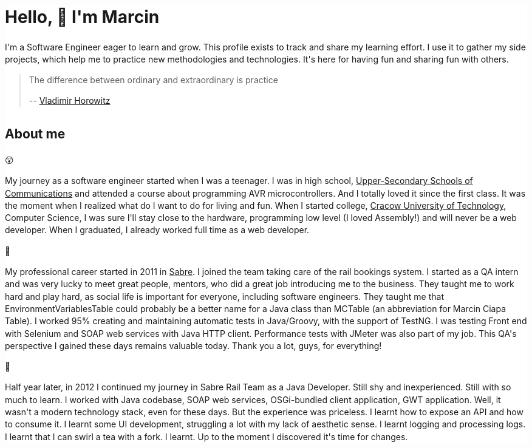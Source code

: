 # Hello, :wave: I'm Marcin

I'm a Software Engineer eager to learn and grow. This profile exists to track and share my learning effort.
I use it to gather my side projects, which help me to practice new methodologies and technologies.
It's here for having fun and sharing fun with others.

> The difference between ordinary and extraordinary is practice
>
> -- [Vladimir Horowitz](https://en.wikipedia.org/wiki/Vladimir_Horowitz)

## About me
:astonished:

My journey as a software engineer started when I was a teenager.
I was in high school, [Upper-Secondary Schools of Communications](https://tl.krakow.pl/) and attended a course about programming AVR microcontrollers.
And I totally loved it since the first class. It was the moment when I realized what do I want to do for living and fun.
When I started college, [Cracow University of Technology](https://www.pk.edu.pl), Computer Science, I was sure I'll stay close to the hardware, programming low level (I loved Assembly!) and will never be a web developer.
When I graduated, I already worked full time as a web developer.

:seedling:

My professional career started in 2011 in [Sabre](https://www.sabre.com/).
I joined the team taking care of the rail bookings system.
I started as a QA intern and was very lucky to meet great people, mentors, who did a great job introducing me to the business.
They taught me to work hard and play hard, as social life is important for everyone, including software engineers.
They taught me that EnvironmentVariablesTable could probably be a better name for a Java class than MCTable (an abbreviation for Marcin Ciapa Table).
I worked 95% creating and maintaining automatic tests in Java/Groovy, with the support of TestNG.
I was testing Front end with Selenium and SOAP web services with Java HTTP client.
Performance tests with JMeter was also part of my job.
This QA's perspective I gained these days remains valuable today.
Thank you a lot, guys, for everything!

:bullettrain_side:

Half year later, in 2012 I continued my journey in Sabre Rail Team as a Java Developer. Still shy and inexperienced. Still with so much to learn.
I worked with Java codebase, SOAP web services, OSGi-bundled client application, GWT application. Well, it wasn't a modern technology stack, even for these days.
But the experience was priceless.
I learnt how to expose an API and how to consume it.
I learnt some UI development, struggling a lot with my lack of aesthetic sense.
I learnt logging and processing logs.
I learnt that I can swirl a tea with a fork.
I learnt.
Up to the moment I discovered it's time for changes.
